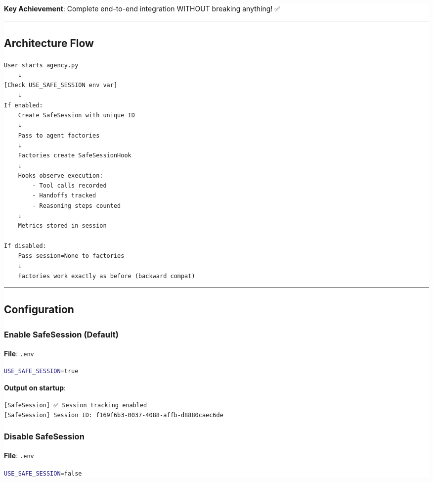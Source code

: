 **Key Achievement**: Complete end-to-end integration WITHOUT breaking anything! ✅

---

## Architecture Flow

```
User starts agency.py
    ↓
[Check USE_SAFE_SESSION env var]
    ↓
If enabled:
    Create SafeSession with unique ID
    ↓
    Pass to agent factories
    ↓
    Factories create SafeSessionHook
    ↓
    Hooks observe execution:
        - Tool calls recorded
        - Handoffs tracked
        - Reasoning steps counted
    ↓
    Metrics stored in session

If disabled:
    Pass session=None to factories
    ↓
    Factories work exactly as before (backward compat)
```

---

## Configuration

### Enable SafeSession (Default)

**File**: `.env`
```bash
USE_SAFE_SESSION=true
```

**Output on startup**:
```
[SafeSession] ✅ Session tracking enabled
[SafeSession] Session ID: f169f6b3-0037-4088-affb-d8880caec6de
```

### Disable SafeSession

**File**: `.env`
```bash
USE_SAFE_SESSION=false
```
